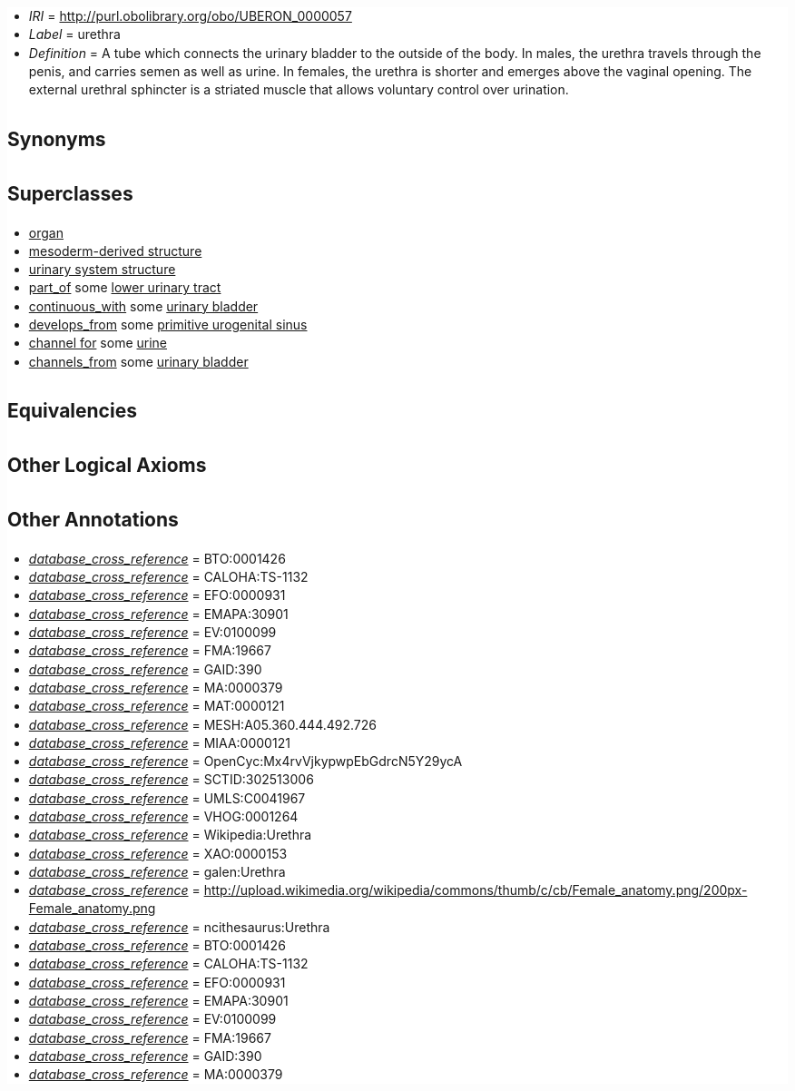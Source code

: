  * *IRI* = http://purl.obolibrary.org/obo/UBERON_0000057
 * *Label* = urethra
 * *Definition* = A tube which connects the urinary bladder to the outside of the body. In males, the urethra travels through the penis, and carries semen as well as urine. In females, the urethra is shorter and emerges above the vaginal opening. The external urethral sphincter is a striated muscle that allows voluntary control over urination.

## Synonyms


## Superclasses

 * [organ](../../UBERON/62/UBERON_0000062.md)
 * [mesoderm-derived structure](../../UBERON/20/UBERON_0004120.md)
 * [urinary system structure](../../UBERON/54/UBERON_0006554.md)
 * [part_of](../../BFO/50/BFO_0000050.md) some [lower urinary tract](../../UBERON/56/UBERON_0001556.md)
 * [continuous_with](../../FMA/72/FMA_85972.md) some [urinary bladder](../../UBERON/55/UBERON_0001255.md)
 * [develops_from](../../RO/02/RO_0002202.md) some [primitive urogenital sinus](../../UBERON/64/UBERON_0000164.md)
 * [channel for](../../core#channel/or/core#channel_for.md) some [urine](../../UBERON/88/UBERON_0001088.md)
 * [channels_from](../../core#channels/om/core#channels_from.md) some [urinary bladder](../../UBERON/55/UBERON_0001255.md)

## Equivalencies


## Other Logical Axioms


## Other Annotations

 * *[database_cross_reference](../../ef/oboInOwl#hasDbXref.md)* = BTO:0001426
 * *[database_cross_reference](../../ef/oboInOwl#hasDbXref.md)* = CALOHA:TS-1132
 * *[database_cross_reference](../../ef/oboInOwl#hasDbXref.md)* = EFO:0000931
 * *[database_cross_reference](../../ef/oboInOwl#hasDbXref.md)* = EMAPA:30901
 * *[database_cross_reference](../../ef/oboInOwl#hasDbXref.md)* = EV:0100099
 * *[database_cross_reference](../../ef/oboInOwl#hasDbXref.md)* = FMA:19667
 * *[database_cross_reference](../../ef/oboInOwl#hasDbXref.md)* = GAID:390
 * *[database_cross_reference](../../ef/oboInOwl#hasDbXref.md)* = MA:0000379
 * *[database_cross_reference](../../ef/oboInOwl#hasDbXref.md)* = MAT:0000121
 * *[database_cross_reference](../../ef/oboInOwl#hasDbXref.md)* = MESH:A05.360.444.492.726
 * *[database_cross_reference](../../ef/oboInOwl#hasDbXref.md)* = MIAA:0000121
 * *[database_cross_reference](../../ef/oboInOwl#hasDbXref.md)* = OpenCyc:Mx4rvVjkypwpEbGdrcN5Y29ycA
 * *[database_cross_reference](../../ef/oboInOwl#hasDbXref.md)* = SCTID:302513006
 * *[database_cross_reference](../../ef/oboInOwl#hasDbXref.md)* = UMLS:C0041967
 * *[database_cross_reference](../../ef/oboInOwl#hasDbXref.md)* = VHOG:0001264
 * *[database_cross_reference](../../ef/oboInOwl#hasDbXref.md)* = Wikipedia:Urethra
 * *[database_cross_reference](../../ef/oboInOwl#hasDbXref.md)* = XAO:0000153
 * *[database_cross_reference](../../ef/oboInOwl#hasDbXref.md)* = galen:Urethra
 * *[database_cross_reference](../../ef/oboInOwl#hasDbXref.md)* = http://upload.wikimedia.org/wikipedia/commons/thumb/c/cb/Female_anatomy.png/200px-Female_anatomy.png
 * *[database_cross_reference](../../ef/oboInOwl#hasDbXref.md)* = ncithesaurus:Urethra
 * *[database_cross_reference](../../ef/oboInOwl#hasDbXref.md)* = BTO:0001426
 * *[database_cross_reference](../../ef/oboInOwl#hasDbXref.md)* = CALOHA:TS-1132
 * *[database_cross_reference](../../ef/oboInOwl#hasDbXref.md)* = EFO:0000931
 * *[database_cross_reference](../../ef/oboInOwl#hasDbXref.md)* = EMAPA:30901
 * *[database_cross_reference](../../ef/oboInOwl#hasDbXref.md)* = EV:0100099
 * *[database_cross_reference](../../ef/oboInOwl#hasDbXref.md)* = FMA:19667
 * *[database_cross_reference](../../ef/oboInOwl#hasDbXref.md)* = GAID:390
 * *[database_cross_reference](../../ef/oboInOwl#hasDbXref.md)* = MA:0000379